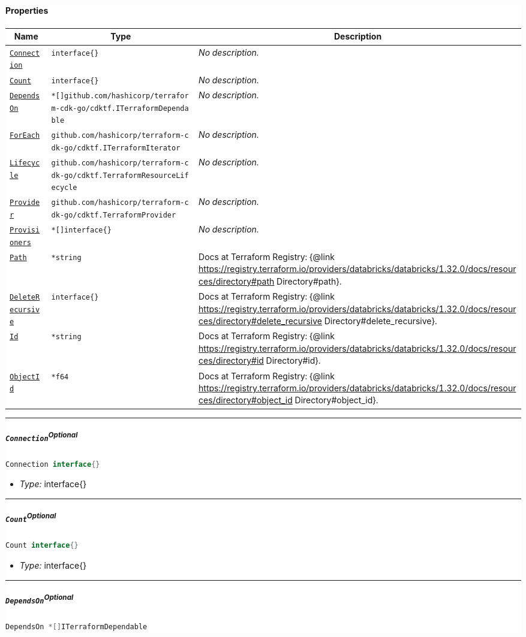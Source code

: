 #### Properties <a name="Properties" id="Properties"></a>

| **Name** | **Type** | **Description** |
| --- | --- | --- |
| <code><a href="#@cdktf/provider-databricks.directory.DirectoryConfig.property.connection">Connection</a></code> | <code>interface{}</code> | *No description.* |
| <code><a href="#@cdktf/provider-databricks.directory.DirectoryConfig.property.count">Count</a></code> | <code>interface{}</code> | *No description.* |
| <code><a href="#@cdktf/provider-databricks.directory.DirectoryConfig.property.dependsOn">DependsOn</a></code> | <code>*[]github.com/hashicorp/terraform-cdk-go/cdktf.ITerraformDependable</code> | *No description.* |
| <code><a href="#@cdktf/provider-databricks.directory.DirectoryConfig.property.forEach">ForEach</a></code> | <code>github.com/hashicorp/terraform-cdk-go/cdktf.ITerraformIterator</code> | *No description.* |
| <code><a href="#@cdktf/provider-databricks.directory.DirectoryConfig.property.lifecycle">Lifecycle</a></code> | <code>github.com/hashicorp/terraform-cdk-go/cdktf.TerraformResourceLifecycle</code> | *No description.* |
| <code><a href="#@cdktf/provider-databricks.directory.DirectoryConfig.property.provider">Provider</a></code> | <code>github.com/hashicorp/terraform-cdk-go/cdktf.TerraformProvider</code> | *No description.* |
| <code><a href="#@cdktf/provider-databricks.directory.DirectoryConfig.property.provisioners">Provisioners</a></code> | <code>*[]interface{}</code> | *No description.* |
| <code><a href="#@cdktf/provider-databricks.directory.DirectoryConfig.property.path">Path</a></code> | <code>*string</code> | Docs at Terraform Registry: {@link https://registry.terraform.io/providers/databricks/databricks/1.32.0/docs/resources/directory#path Directory#path}. |
| <code><a href="#@cdktf/provider-databricks.directory.DirectoryConfig.property.deleteRecursive">DeleteRecursive</a></code> | <code>interface{}</code> | Docs at Terraform Registry: {@link https://registry.terraform.io/providers/databricks/databricks/1.32.0/docs/resources/directory#delete_recursive Directory#delete_recursive}. |
| <code><a href="#@cdktf/provider-databricks.directory.DirectoryConfig.property.id">Id</a></code> | <code>*string</code> | Docs at Terraform Registry: {@link https://registry.terraform.io/providers/databricks/databricks/1.32.0/docs/resources/directory#id Directory#id}. |
| <code><a href="#@cdktf/provider-databricks.directory.DirectoryConfig.property.objectId">ObjectId</a></code> | <code>*f64</code> | Docs at Terraform Registry: {@link https://registry.terraform.io/providers/databricks/databricks/1.32.0/docs/resources/directory#object_id Directory#object_id}. |

---

##### `Connection`<sup>Optional</sup> <a name="Connection" id="@cdktf/provider-databricks.directory.DirectoryConfig.property.connection"></a>

```go
Connection interface{}
```

- *Type:* interface{}

---

##### `Count`<sup>Optional</sup> <a name="Count" id="@cdktf/provider-databricks.directory.DirectoryConfig.property.count"></a>

```go
Count interface{}
```

- *Type:* interface{}

---

##### `DependsOn`<sup>Optional</sup> <a name="DependsOn" id="@cdktf/provider-databricks.directory.DirectoryConfig.property.dependsOn"></a>

```go
DependsOn *[]ITerraformDependable
```
